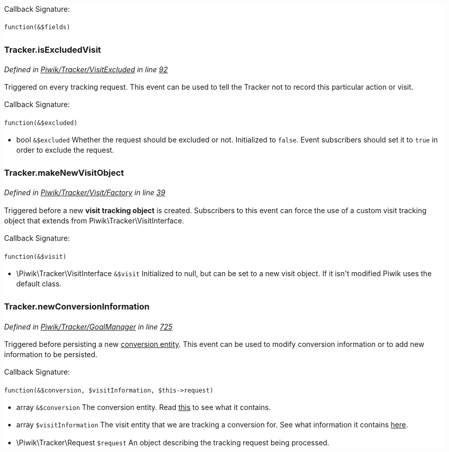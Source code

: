 Callback Signature:
<pre><code>function(&amp;$fields)</code></pre>


### Tracker.isExcludedVisit

*Defined in [Piwik/Tracker/VisitExcluded](https://github.com/piwik/piwik/blob/2.14.0-b6/core/Tracker/VisitExcluded.php) in line [92](https://github.com/piwik/piwik/blob/2.14.0-b6/core/Tracker/VisitExcluded.php#L92)*

Triggered on every tracking request. This event can be used to tell the Tracker not to record this particular action or visit.

Callback Signature:
<pre><code>function(&amp;$excluded)</code></pre>

- bool `&$excluded` Whether the request should be excluded or not. Initialized to `false`. Event subscribers should set it to `true` in order to exclude the request.


### Tracker.makeNewVisitObject

*Defined in [Piwik/Tracker/Visit/Factory](https://github.com/piwik/piwik/blob/2.14.0-b6/core/Tracker/Visit/Factory.php) in line [39](https://github.com/piwik/piwik/blob/2.14.0-b6/core/Tracker/Visit/Factory.php#L39)*

Triggered before a new **visit tracking object** is created. Subscribers to this
event can force the use of a custom visit tracking object that extends from
Piwik\Tracker\VisitInterface.

Callback Signature:
<pre><code>function(&amp;$visit)</code></pre>

- \Piwik\Tracker\VisitInterface `&$visit` Initialized to null, but can be set to a new visit object. If it isn't modified Piwik uses the default class.


### Tracker.newConversionInformation

*Defined in [Piwik/Tracker/GoalManager](https://github.com/piwik/piwik/blob/2.14.0-b6/core/Tracker/GoalManager.php) in line [725](https://github.com/piwik/piwik/blob/2.14.0-b6/core/Tracker/GoalManager.php#L725)*

Triggered before persisting a new [conversion entity](/guides/persistence-and-the-mysql-backend#conversions). This event can be used to modify conversion information or to add new information to be persisted.

Callback Signature:
<pre><code>function(&amp;$conversion, $visitInformation, $this-&gt;request)</code></pre>

- array `&$conversion` The conversion entity. Read [this](/guides/persistence-and-the-mysql-backend#conversions) to see what it contains.

- array `$visitInformation` The visit entity that we are tracking a conversion for. See what information it contains [here](/guides/persistence-and-the-mysql-backend#visits).

- \Piwik\Tracker\Request `$request` An object describing the tracking request being processed.
